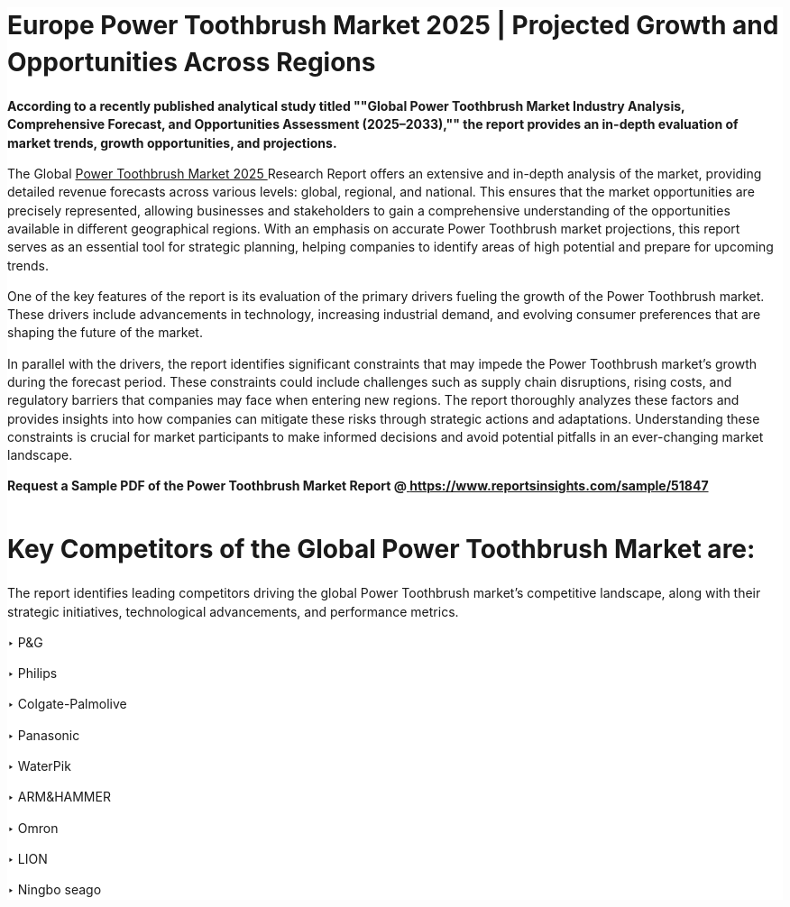 # Europe Power Toothbrush Market 2025 | Projected Growth and Opportunities Across Regions

<strong>According to a recently published analytical study titled ""Global Power Toothbrush Market Industry Analysis, Comprehensive Forecast, and Opportunities Assessment (2025–2033),"" the report provides an in-depth evaluation of market trends, growth opportunities, and projections.</strong>

The Global <a href=https://www.reportsinsights.com/sample/51847>Power Toothbrush Market 2025 </a> Research Report offers an extensive and in-depth analysis of the market, providing detailed revenue forecasts across various levels: global, regional, and national. This ensures that the market opportunities are precisely represented, allowing businesses and stakeholders to gain a comprehensive understanding of the opportunities available in different geographical regions. With an emphasis on accurate Power Toothbrush market projections, this report serves as an essential tool for strategic planning, helping companies to identify areas of high potential and prepare for upcoming trends.

One of the key features of the report is its evaluation of the primary drivers fueling the growth of the Power Toothbrush market. These drivers include advancements in technology, increasing industrial demand, and evolving consumer preferences that are shaping the future of the market. 

In parallel with the drivers, the report identifies significant constraints that may impede the Power Toothbrush market’s growth during the forecast period. These constraints could include challenges such as supply chain disruptions, rising costs, and regulatory barriers that companies may face when entering new regions. The report thoroughly analyzes these factors and provides insights into how companies can mitigate these risks through strategic actions and adaptations. Understanding these constraints is crucial for market participants to make informed decisions and avoid potential pitfalls in an ever-changing market landscape.

<strong>Request a Sample PDF of the Power Toothbrush Market Report </strong><strong>@<a href=https://www.reportsinsights.com/sample/51847> https://www.reportsinsights.com/sample/51847</a></strong></font>

# <strong>Key Competitors of the Global Power Toothbrush Market are:</strong>

The report identifies leading competitors driving the global Power Toothbrush market’s competitive landscape, along with their strategic initiatives, technological advancements, and performance metrics.

‣ P&G

‣ Philips

‣ Colgate-Palmolive

‣ Panasonic

‣ WaterPik

‣ ARM&HAMMER

‣ Omron

‣ LION

‣ Ningbo seago
